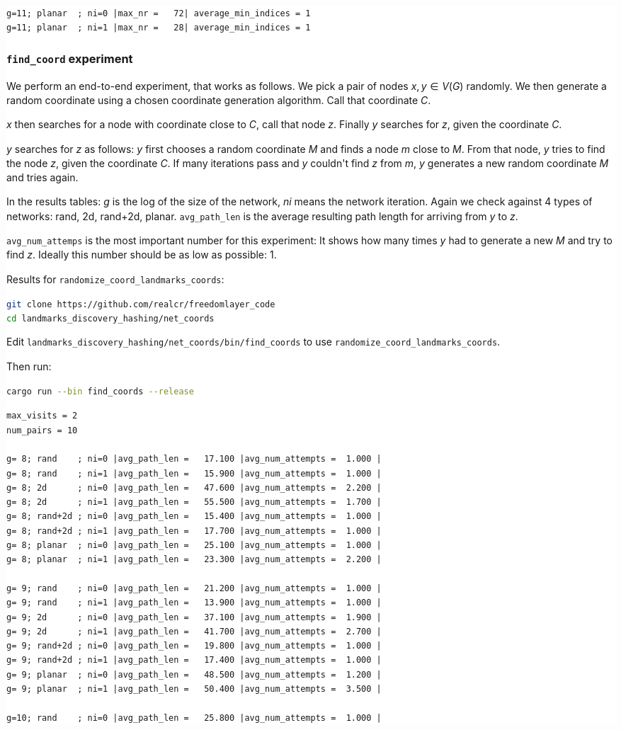 ```
g=11; planar  ; ni=0 |max_nr =   72| average_min_indices = 1
g=11; planar  ; ni=1 |max_nr =   28| average_min_indices = 1
```


### `find_coord` experiment

We perform an end-to-end experiment, that works as follows.
We pick a pair of nodes $x,y \in V(G)$ randomly. We then generate a random
coordinate using a chosen coordinate generation algorithm. Call that coordinate
$C$.

$x$ then searches for a node with coordinate close to $C$, call that node $z$.
Finally $y$ searches for $z$, given the coordinate $C$.

$y$ searches for $z$ as follows: $y$ first chooses a random coordinate $M$ and
finds a node $m$ close to $M$. From that node, $y$ tries to find the node $z$,
given the coordinate $C$. If many iterations pass and $y$ couldn't find $z$
from $m$, $y$ generates a new random coordinate $M$ and tries again.

In the results tables:
$g$ is the log of the size of the network, $ni$ means the network iteration.
Again we check against $4$ types of networks: rand, 2d, rand+2d, planar.
`avg_path_len` is the average resulting path length for arriving from $y$ to
$z$. 

`avg_num_attemps` is the most important number for this experiment: It
shows how many times $y$ had to generate a new $M$ and try to find $z$.
Ideally this number should be as low as possible: 1.

Results for `randomize_coord_landmarks_coords`:

```bash
git clone https://github.com/realcr/freedomlayer_code
cd landmarks_discovery_hashing/net_coords
```

Edit `landmarks_discovery_hashing/net_coords/bin/find_coords` to
use `randomize_coord_landmarks_coords`.

Then run:

```bash
cargo run --bin find_coords --release
```

```
max_visits = 2
num_pairs = 10

g= 8; rand    ; ni=0 |avg_path_len =   17.100 |avg_num_attempts =  1.000 |
g= 8; rand    ; ni=1 |avg_path_len =   15.900 |avg_num_attempts =  1.000 |
g= 8; 2d      ; ni=0 |avg_path_len =   47.600 |avg_num_attempts =  2.200 |
g= 8; 2d      ; ni=1 |avg_path_len =   55.500 |avg_num_attempts =  1.700 |
g= 8; rand+2d ; ni=0 |avg_path_len =   15.400 |avg_num_attempts =  1.000 |
g= 8; rand+2d ; ni=1 |avg_path_len =   17.700 |avg_num_attempts =  1.000 |
g= 8; planar  ; ni=0 |avg_path_len =   25.100 |avg_num_attempts =  1.000 |
g= 8; planar  ; ni=1 |avg_path_len =   23.300 |avg_num_attempts =  2.200 |

g= 9; rand    ; ni=0 |avg_path_len =   21.200 |avg_num_attempts =  1.000 |
g= 9; rand    ; ni=1 |avg_path_len =   13.900 |avg_num_attempts =  1.000 |
g= 9; 2d      ; ni=0 |avg_path_len =   37.100 |avg_num_attempts =  1.900 |
g= 9; 2d      ; ni=1 |avg_path_len =   41.700 |avg_num_attempts =  2.700 |
g= 9; rand+2d ; ni=0 |avg_path_len =   19.800 |avg_num_attempts =  1.000 |
g= 9; rand+2d ; ni=1 |avg_path_len =   17.400 |avg_num_attempts =  1.000 |
g= 9; planar  ; ni=0 |avg_path_len =   48.500 |avg_num_attempts =  1.200 |
g= 9; planar  ; ni=1 |avg_path_len =   50.400 |avg_num_attempts =  3.500 |

g=10; rand    ; ni=0 |avg_path_len =   25.800 |avg_num_attempts =  1.000 |
```